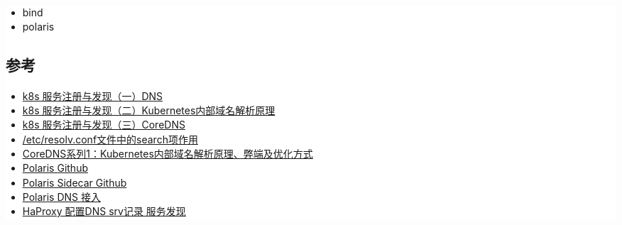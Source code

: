- bind
- polaris

## 参考

- [k8s 服务注册与发现（一）DNS](https://cloud.tencent.com/developer/article/2126509)
- [k8s 服务注册与发现（二）Kubernetes内部域名解析原理](https://cloud.tencent.com/developer/article/2126510)
- [k8s 服务注册与发现（三）CoreDNS](https://cloud.tencent.com/developer/article/2126512)
- [/etc/resolv.conf文件中的search项作用](https://www.cnblogs.com/zhangmingda/p/13663541.html)
- [CoreDNS系列1：Kubernetes内部域名解析原理、弊端及优化方式](https://hansedong.github.io/2018/11/20/9/)
- [Polaris Github](https://github.com/polarismesh/polaris)
- [Polaris Sidecar Github](https://github.com/polarismesh/polaris-sidecar)
- [Polaris DNS 接入](https://polarismesh.cn/docs/%E4%BD%BF%E7%94%A8%E6%8C%87%E5%8D%97/k8s%E5%92%8C%E7%BD%91%E6%A0%BC%E4%BB%A3%E7%90%86/dns%E6%8E%A5%E5%85%A5/)
- [HaProxy 配置DNS srv记录 服务发现](https://www.haproxy.com/documentation/haproxy-configuration-tutorials/dns-resolution/)
